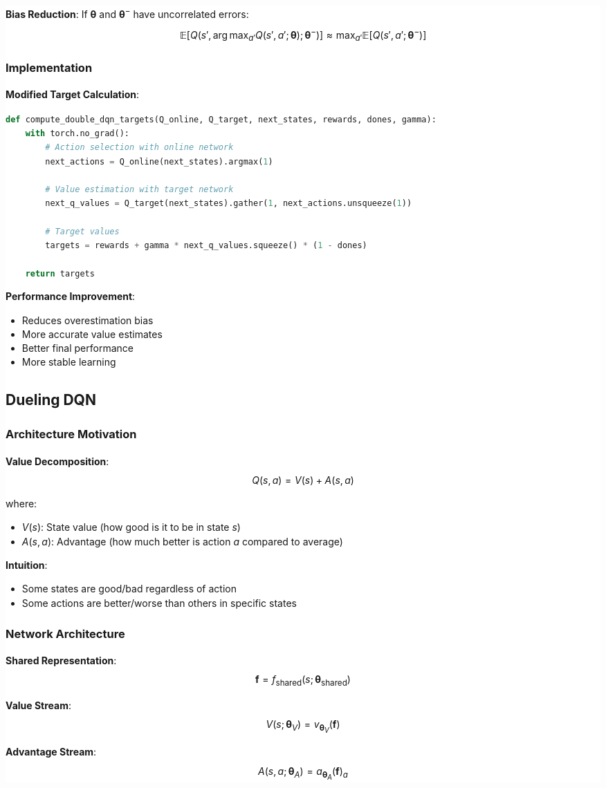 **Bias Reduction**:
If $\boldsymbol{\theta}$ and $\boldsymbol{\theta}^-$ have uncorrelated errors:
$$\mathbb{E}[Q(s', \arg\max_{a'} Q(s',a'; \boldsymbol{\theta}); \boldsymbol{\theta}^-)] \approx \max_{a'} \mathbb{E}[Q(s',a'; \boldsymbol{\theta}^-)]$$

### Implementation

**Modified Target Calculation**:
```python
def compute_double_dqn_targets(Q_online, Q_target, next_states, rewards, dones, gamma):
    with torch.no_grad():
        # Action selection with online network
        next_actions = Q_online(next_states).argmax(1)
        
        # Value estimation with target network
        next_q_values = Q_target(next_states).gather(1, next_actions.unsqueeze(1))
        
        # Target values
        targets = rewards + gamma * next_q_values.squeeze() * (1 - dones)
    
    return targets
```

**Performance Improvement**:
- Reduces overestimation bias
- More accurate value estimates
- Better final performance
- More stable learning

## Dueling DQN

### Architecture Motivation

**Value Decomposition**:
$$Q(s,a) = V(s) + A(s,a)$$

where:
- $V(s)$: State value (how good is it to be in state $s$)
- $A(s,a)$: Advantage (how much better is action $a$ compared to average)

**Intuition**:
- Some states are good/bad regardless of action
- Some actions are better/worse than others in specific states

### Network Architecture

**Shared Representation**:
$$\boldsymbol{f} = f_{\text{shared}}(s; \boldsymbol{\theta}_{\text{shared}})$$

**Value Stream**:
$$V(s; \boldsymbol{\theta}_V) = v_{\boldsymbol{\theta}_V}(\boldsymbol{f})$$

**Advantage Stream**:
$$A(s,a; \boldsymbol{\theta}_A) = a_{\boldsymbol{\theta}_A}(\boldsymbol{f})_a$$
